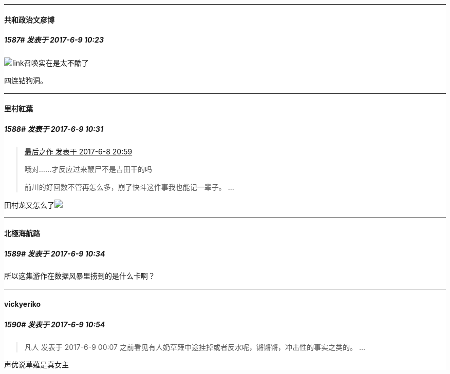*****

####  共和政治文彦博  
##### 1587#       发表于 2017-6-9 10:23



<img src="https://static.saraba1st.com/image/smiley/face2017/001.png" referrerpolicy="no-referrer">link召唤实在是太不酷了


四连钻狗洞。







*****

####  里村紅葉  
##### 1588#       发表于 2017-6-9 10:31



<blockquote><a href="httphttps://bbs.saraba1st.com/2b/forum.php?mod=redirect&amp;goto=findpost&amp;pid=36199607&amp;ptid=1479404" target="_blank">最后之作 发表于 2017-6-8 20:59</a>

哦对……才反应过来鞭尸不是吉田干的吗

前川的好回数不管再怎么多，崩了快斗这件事我也能记一辈子。 ...</blockquote>
田村龙又怎么了<img src="https://static.saraba1st.com/image/smiley/face2017/001.png" referrerpolicy="no-referrer">







*****

####  北極海航路  
##### 1589#       发表于 2017-6-9 10:34




所以这集游作在数据风暴里捞到的是什么卡啊？







*****

####  vickyeriko  
##### 1590#       发表于 2017-6-9 10:54



<blockquote>凡人 发表于 2017-6-9 00:07
之前看见有人奶草薙中途挂掉或者反水呢，锵锵锵，冲击性的事实之类的。 ...</blockquote>
声优说草薙是真女主
